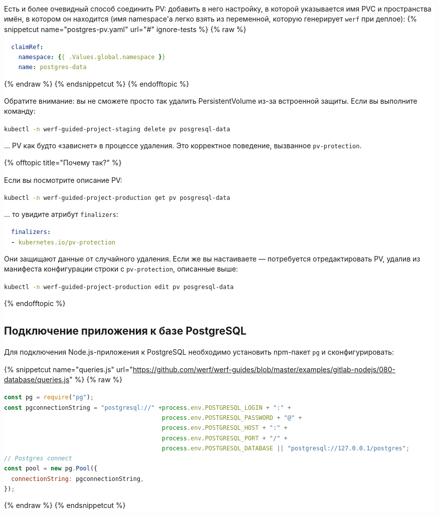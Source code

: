 Есть и более очевидный способ соединить PV: добавить в него настройку, в которой указывается имя PVC и пространства имён, в котором он находится (имя namespace'а легко взять из переменной, которую генерирует `werf` при деплое):
{% snippetcut name="postgres-pv.yaml" url="#" ignore-tests %}
{% raw %}
```yaml
  claimRef:
    namespace: {{ .Values.global.namespace }}
    name: postgres-data
```
{% endraw %}
{% endsnippetcut %}
{% endofftopic %}

Обратите внимание: вы не сможете просто так удалить PersistentVolume из-за встроенной защиты. Если вы выполните команду:

```bash
kubectl -n werf-guided-project-staging delete pv posgresql-data
```

… PV как будто «зависнет» в процессе удаления. Это корректное поведение, вызванное `pv-protection`.

{% offtopic title="Почему так?" %}

Если вы посмотрите описание PV:

```bash
kubectl -n werf-guided-project-production get pv posgresql-data
```

… то увидите атрибут `finalizers`:

```yaml
  finalizers:
  - kubernetes.io/pv-protection
```

Они защищают данные от случайного удаления. Если же вы настаиваете — потребуется отредактировать PV, удалив из манифеста конфигурации строки с `pv-protection`, описанные выше:

```bash
kubectl -n werf-guided-project-production edit pv posgresql-data
```
{% endofftopic %}

<a name="appconnect" />

## Подключение приложения к базе PostgreSQL

Для подключения Node.js-приложения к PostgreSQL необходимо установить npm-пакет `pg` и сконфигурировать:

{% snippetcut name="queries.js" url="https://github.com/werf/werf-guides/blob/master/examples/gitlab-nodejs/080-database/queries.js" %}
{% raw %}
```js
const pg = require("pg");
const pgconnectionString = "postgresql://" +process.env.POSTGRESQL_LOGIN + ":" +
                                            process.env.POSTGRESQL_PASSWORD + "@" +
                                            process.env.POSTGRESQL_HOST + ":" +
                                            process.env.POSTGRESQL_PORT + "/" +
                                            process.env.POSTGRESQL_DATABASE || "postgresql://127.0.0.1/postgres";
// Postgres connect
const pool = new pg.Pool({
  connectionString: pgconnectionString,
});
```
{% endraw %}
{% endsnippetcut %}
